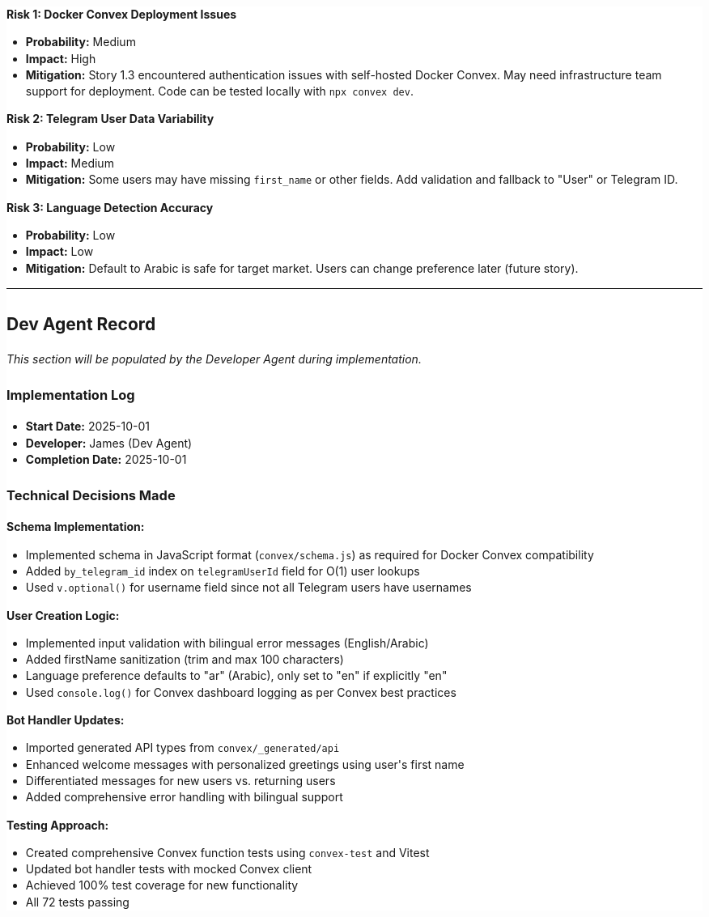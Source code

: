 **Risk 1: Docker Convex Deployment Issues**
- **Probability:** Medium
- **Impact:** High
- **Mitigation:** Story 1.3 encountered authentication issues with self-hosted Docker Convex. May need infrastructure team support for deployment. Code can be tested locally with `npx convex dev`.

**Risk 2: Telegram User Data Variability**
- **Probability:** Low
- **Impact:** Medium
- **Mitigation:** Some users may have missing `first_name` or other fields. Add validation and fallback to "User" or Telegram ID.

**Risk 3: Language Detection Accuracy**
- **Probability:** Low
- **Impact:** Low
- **Mitigation:** Default to Arabic is safe for target market. Users can change preference later (future story).

---

## Dev Agent Record

_This section will be populated by the Developer Agent during implementation._

### Implementation Log

- **Start Date:** 2025-10-01
- **Developer:** James (Dev Agent)
- **Completion Date:** 2025-10-01

### Technical Decisions Made

**Schema Implementation:**
- Implemented schema in JavaScript format (`convex/schema.js`) as required for Docker Convex compatibility
- Added `by_telegram_id` index on `telegramUserId` field for O(1) user lookups
- Used `v.optional()` for username field since not all Telegram users have usernames

**User Creation Logic:**
- Implemented input validation with bilingual error messages (English/Arabic)
- Added firstName sanitization (trim and max 100 characters)
- Language preference defaults to "ar" (Arabic), only set to "en" if explicitly "en"
- Used `console.log()` for Convex dashboard logging as per Convex best practices

**Bot Handler Updates:**
- Imported generated API types from `convex/_generated/api`
- Enhanced welcome messages with personalized greetings using user's first name
- Differentiated messages for new users vs. returning users
- Added comprehensive error handling with bilingual support

**Testing Approach:**
- Created comprehensive Convex function tests using `convex-test` and Vitest
- Updated bot handler tests with mocked Convex client
- Achieved 100% test coverage for new functionality
- All 72 tests passing
